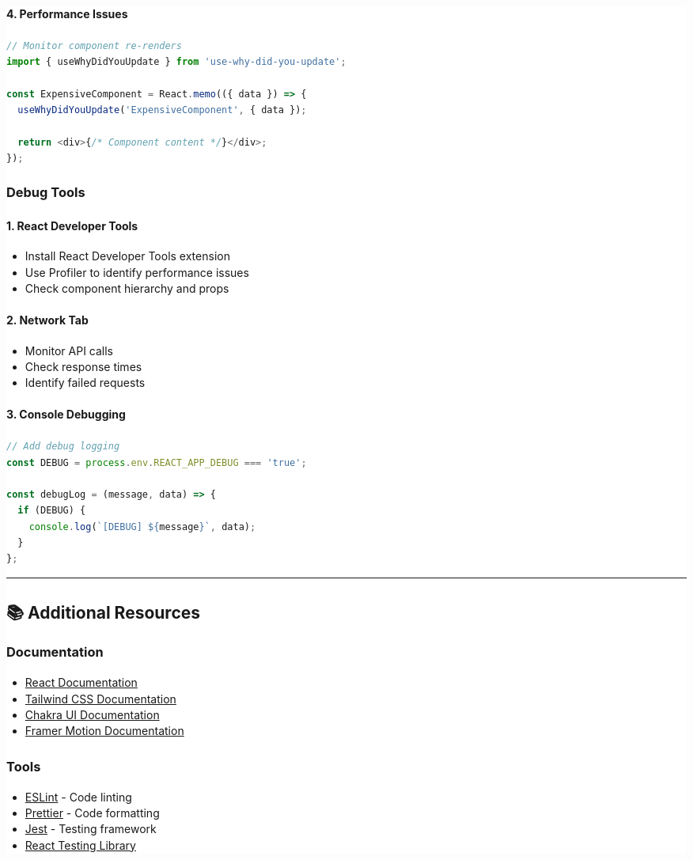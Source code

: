 #### 4. Performance Issues
```javascript
// Monitor component re-renders
import { useWhyDidYouUpdate } from 'use-why-did-you-update';

const ExpensiveComponent = React.memo(({ data }) => {
  useWhyDidYouUpdate('ExpensiveComponent', { data });
  
  return <div>{/* Component content */}</div>;
});
```

### Debug Tools

#### 1. React Developer Tools
- Install React Developer Tools extension
- Use Profiler to identify performance issues
- Check component hierarchy and props

#### 2. Network Tab
- Monitor API calls
- Check response times
- Identify failed requests

#### 3. Console Debugging
```javascript
// Add debug logging
const DEBUG = process.env.REACT_APP_DEBUG === 'true';

const debugLog = (message, data) => {
  if (DEBUG) {
    console.log(`[DEBUG] ${message}`, data);
  }
};
```

---

## 📚 Additional Resources

### Documentation
- [React Documentation](https://reactjs.org/docs/)
- [Tailwind CSS Documentation](https://tailwindcss.com/docs)
- [Chakra UI Documentation](https://chakra-ui.com/docs)
- [Framer Motion Documentation](https://www.framer.com/motion/)

### Tools
- [ESLint](https://eslint.org/) - Code linting
- [Prettier](https://prettier.io/) - Code formatting
- [Jest](https://jestjs.io/) - Testing framework
- [React Testing Library](https://testing-library.com/docs/react-testing-library/intro/)
